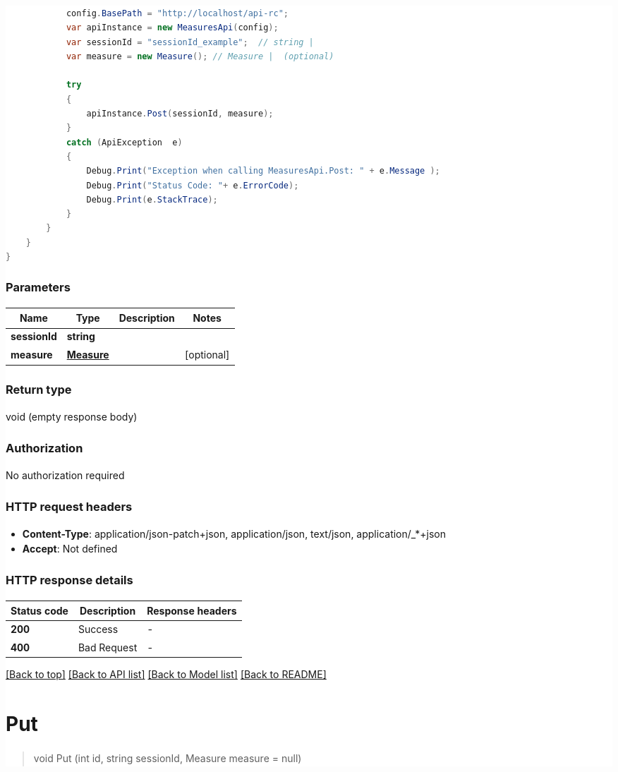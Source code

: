 ```csharp
            config.BasePath = "http://localhost/api-rc";
            var apiInstance = new MeasuresApi(config);
            var sessionId = "sessionId_example";  // string | 
            var measure = new Measure(); // Measure |  (optional) 

            try
            {
                apiInstance.Post(sessionId, measure);
            }
            catch (ApiException  e)
            {
                Debug.Print("Exception when calling MeasuresApi.Post: " + e.Message );
                Debug.Print("Status Code: "+ e.ErrorCode);
                Debug.Print(e.StackTrace);
            }
        }
    }
}
```

### Parameters

Name | Type | Description  | Notes
------------- | ------------- | ------------- | -------------
 **sessionId** | **string**|  | 
 **measure** | [**Measure**](Measure.md)|  | [optional] 

### Return type

void (empty response body)

### Authorization

No authorization required

### HTTP request headers

 - **Content-Type**: application/json-patch+json, application/json, text/json, application/_*+json
 - **Accept**: Not defined


### HTTP response details
| Status code | Description | Response headers |
|-------------|-------------|------------------|
| **200** | Success |  -  |
| **400** | Bad Request |  -  |

[[Back to top]](#) [[Back to API list]](../README.md#documentation-for-api-endpoints) [[Back to Model list]](../README.md#documentation-for-models) [[Back to README]](../README.md)

<a name="put"></a>
# **Put**
> void Put (int id, string sessionId, Measure measure = null)
